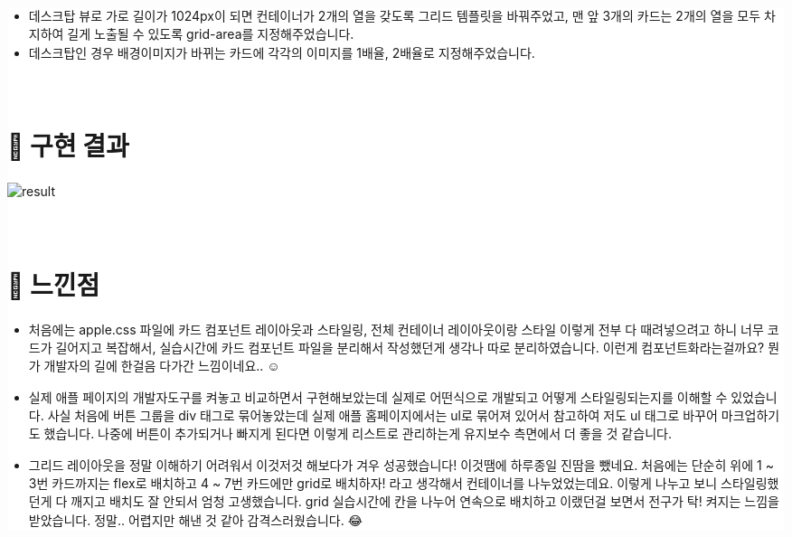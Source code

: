 - 데스크탑 뷰로 가로 길이가 1024px이 되면 컨테이너가 2개의 열을 갖도록 그리드 템플릿을 바꿔주었고, 맨 앞 3개의 카드는 2개의 열을 모두 차지하여 길게 노출될 수 있도록 grid-area를 지정해주었습니다.
- 데스크탑인 경우 배경이미지가 바뀌는 카드에 각각의 이미지를 1배율, 2배율로 지정해주었습니다.

<br/>

# :pushpin: 구현 결과

![result](/apple/products/03-apple-homework.gif)

<br/>

# :pushpin: 느낀점
- 처음에는 apple.css 파일에 카드 컴포넌트 레이아웃과 스타일링, 전체 컨테이너 레이아웃이랑 스타일 이렇게 전부 다 때려넣으려고 하니 너무 코드가 길어지고 복잡해서, 실습시간에 카드 컴포넌트 파일을 분리해서 작성했던게 생각나 따로 분리하였습니다. 이런게 컴포넌트화라는걸까요? 뭔가 개발자의 길에 한걸음 다가간 느낌이네요.. :relaxed:

- 실제 애플 페이지의 개발자도구를 켜놓고 비교하면서 구현해보았는데 실제로 어떤식으로 개발되고 어떻게 스타일링되는지를 이해할 수 있었습니다. 사실 처음에 버튼 그룹을 div 태그로 묶어놓았는데 실제 애플 홈페이지에서는 ul로 묶어져 있어서 참고하여 저도 ul 태그로 바꾸어 마크업하기도 했습니다. 나중에 버튼이 추가되거나 빠지게 된다면 이렇게 리스트로 관리하는게 유지보수 측면에서 더 좋을 것 같습니다.

- 그리드 레이아웃을 정말 이해하기 어려워서 이것저것 해보다가 겨우 성공했습니다! 이것땜에 하루종일 진땀을 뺐네요. 처음에는 단순히 위에 1 ~ 3번 카드까지는 flex로 배치하고 4 ~ 7번 카드에만 grid로 배치하자! 라고 생각해서 컨테이너를 나누었었는데요. 이렇게 나누고 보니 스타일링했던게 다 깨지고 배치도 잘 안되서 엄청 고생했습니다. grid 실습시간에 칸을 나누어 연속으로 배치하고 이랬던걸 보면서 전구가 탁! 켜지는 느낌을 받았습니다. 정말.. 어렵지만 해낸 것 같아 감격스러웠습니다. :joy:
